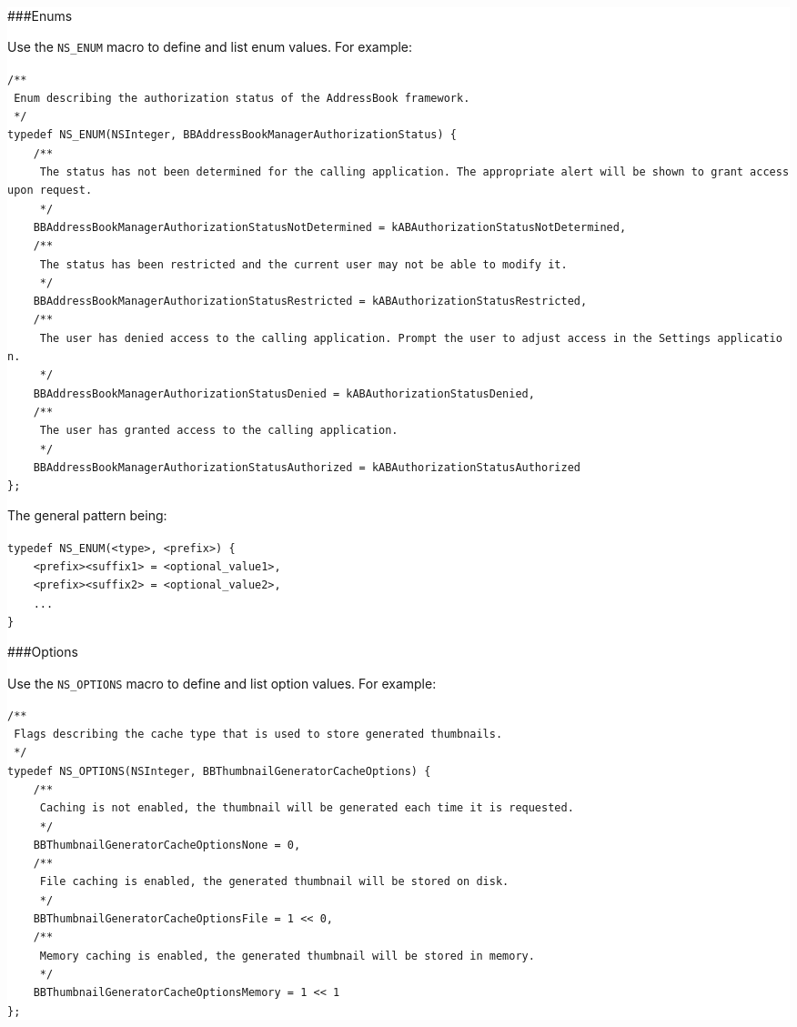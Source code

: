 ###Enums

Use the `NS_ENUM` macro to define and list enum values. For example:

    /**
     Enum describing the authorization status of the AddressBook framework.
     */
    typedef NS_ENUM(NSInteger, BBAddressBookManagerAuthorizationStatus) {
        /**
         The status has not been determined for the calling application. The appropriate alert will be shown to grant access upon request.
         */
        BBAddressBookManagerAuthorizationStatusNotDetermined = kABAuthorizationStatusNotDetermined,
        /**
         The status has been restricted and the current user may not be able to modify it.
         */
        BBAddressBookManagerAuthorizationStatusRestricted = kABAuthorizationStatusRestricted,
        /**
         The user has denied access to the calling application. Prompt the user to adjust access in the Settings application.
         */
        BBAddressBookManagerAuthorizationStatusDenied = kABAuthorizationStatusDenied,
        /**
         The user has granted access to the calling application.
         */
        BBAddressBookManagerAuthorizationStatusAuthorized = kABAuthorizationStatusAuthorized
    };

The general pattern being:

    typedef NS_ENUM(<type>, <prefix>) {
        <prefix><suffix1> = <optional_value1>,
        <prefix><suffix2> = <optional_value2>,
        ...
    }

###Options

Use the `NS_OPTIONS` macro to define and list option values. For example:

    /**
     Flags describing the cache type that is used to store generated thumbnails.
     */
    typedef NS_OPTIONS(NSInteger, BBThumbnailGeneratorCacheOptions) {
        /**
         Caching is not enabled, the thumbnail will be generated each time it is requested.
         */
        BBThumbnailGeneratorCacheOptionsNone = 0,
        /**
         File caching is enabled, the generated thumbnail will be stored on disk.
         */
        BBThumbnailGeneratorCacheOptionsFile = 1 << 0,
        /**
         Memory caching is enabled, the generated thumbnail will be stored in memory.
         */
        BBThumbnailGeneratorCacheOptionsMemory = 1 << 1
    };
